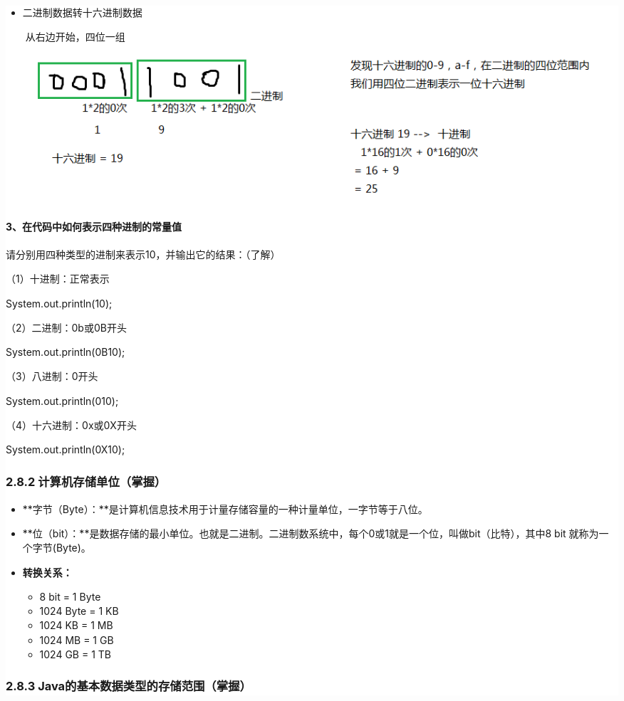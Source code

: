 - 二进制数据转十六进制数据

  ​	从右边开始，四位一组

  ![](尚硅谷-JavaSE课堂笔记.assets/3、二进制与十六进制转换.png)

#### 3、在代码中如何表示四种进制的常量值

请分别用四种类型的进制来表示10，并输出它的结果：（了解）

（1）十进制：正常表示

System.out.println(10);

（2）二进制：0b或0B开头

System.out.println(0B10);

（3）八进制：0开头

System.out.println(010);

（4）十六进制：0x或0X开头

System.out.println(0X10);

### 2.8.2 计算机存储单位（掌握）


- **字节（Byte）：**是计算机信息技术用于计量存储容量的一种计量单位，一字节等于八位。

- **位（bit）：**是数据存储的最小单位。也就是二进制。二进制数系统中，每个0或1就是一个位，叫做bit（比特），其中8 bit 就称为一个字节(Byte)。

- **转换关系：**
  - 8 bit = 1 Byte
  - 1024 Byte = 1 KB
  - 1024 KB = 1 MB
  - 1024 MB = 1 GB
  - 1024 GB = 1 TB

### 2.8.3 Java的基本数据类型的存储范围（掌握）
